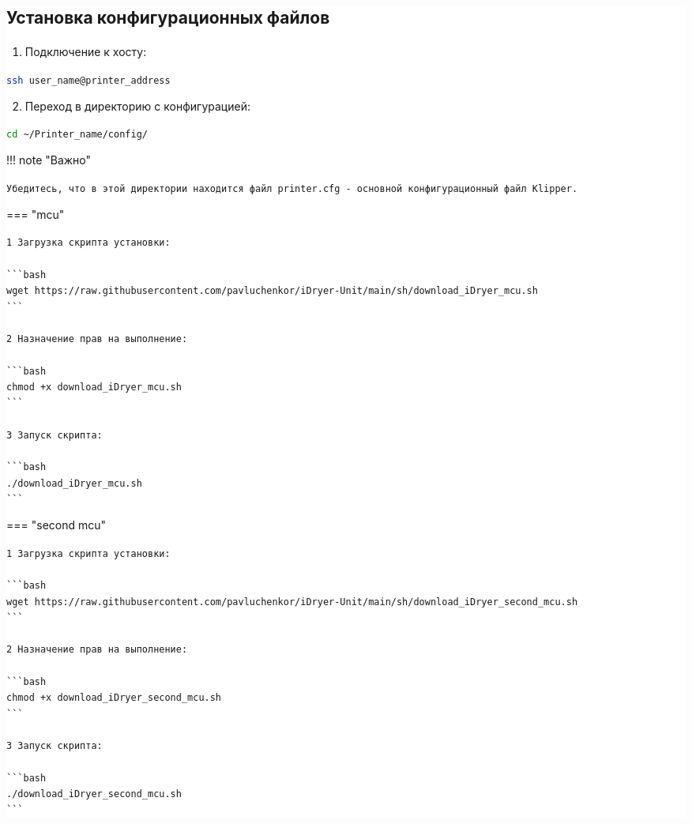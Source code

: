 
## Установка конфигурационных файлов

1. Подключение к хосту:

```bash
ssh user_name@printer_address
```

2. Переход в директорию с конфигурацией:

```bash
cd ~/Printer_name/config/
```

!!! note "Важно"

    Убедитесь, что в этой директории находится файл printer.cfg - основной конфигурационный файл Klipper.


=== "mcu"

    1 Загрузка скрипта установки:

    ```bash
    wget https://raw.githubusercontent.com/pavluchenkor/iDryer-Unit/main/sh/download_iDryer_mcu.sh
    ```

    2 Назначение прав на выполнение:

    ```bash
    chmod +x download_iDryer_mcu.sh
    ```

    3 Запуск скрипта:

    ```bash
    ./download_iDryer_mcu.sh
    ```

=== "second mcu"

    1 Загрузка скрипта установки:

    ```bash
    wget https://raw.githubusercontent.com/pavluchenkor/iDryer-Unit/main/sh/download_iDryer_second_mcu.sh
    ```

    2 Назначение прав на выполнение:

    ```bash
    chmod +x download_iDryer_second_mcu.sh
    ```

    3 Запуск скрипта:

    ```bash
    ./download_iDryer_second_mcu.sh
    ```
